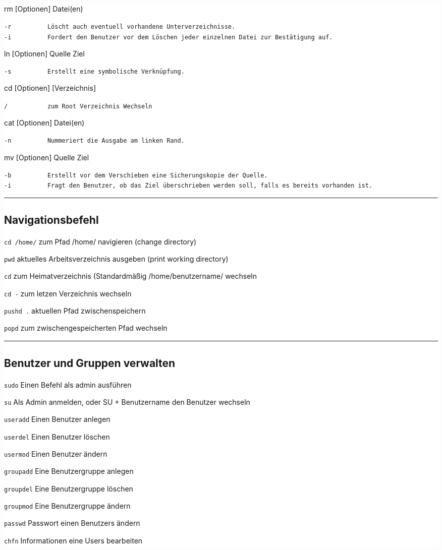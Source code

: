 rm [Optionen] Datei(en)

    -r          Löscht auch eventuell vorhandene Unterverzeichnisse.
    -i          Fordert den Benutzer vor dem Löschen jeder einzelnen Datei zur Bestätigung auf. 

ln [Optionen] Quelle Ziel 

    -s          Erstellt eine symbolische Verknüpfung.

cd [Optionen] [Verzeichnis] 

    /           zum Root Verzeichnis Wechseln

cat [Optionen] Datei(en) 

    -n          Nummeriert die Ausgabe am linken Rand.

mv [Optionen] Quelle Ziel 

    -b          Erstellt vor dem Verschieben eine Sicherungskopie der Quelle.
    -i          Fragt den Benutzer, ob das Ziel überschrieben werden soll, falls es bereits vorhanden ist.
    
---

## Navigationsbefehl

`cd /home/`   zum Pfad /home/ navigieren (change directory)

`pwd`         aktuelles Arbeitsverzeichnis ausgeben (print working directory)

`cd`          zum Heimatverzeichnis (Standardmäßig /home/benutzername/ wechseln

`cd -`        zum letzen Verzeichnis wechseln

`pushd .`    aktuellen Pfad zwischenspeichern

`popd`        zum zwischengespeicherten Pfad wechseln

---

## Benutzer und Gruppen verwalten
`sudo`        Einen Befehl als admin ausführen

`su`          Als Admin anmelden, oder SU + Benutzername den Benutzer wechseln

`useradd`     Einen Benutzer anlegen

`userdel`     Einen Benutzer löschen

`usermod`     Einen Benutzer ändern

`groupadd`    Eine Benutzergruppe anlegen

`groupdel`    Eine Benutzergruppe löschen

`groupmod`    Eine Benutzergruppe ändern

`passwd`      Passwort einen Benutzers ändern

`chfn`        Informationen eine Users bearbeiten
